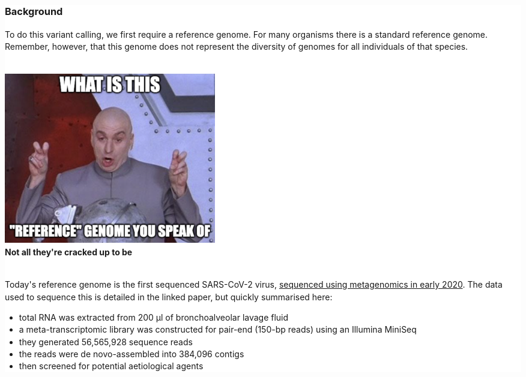 
### Background

To do this variant calling, we first require a reference genome. For many organisms there is a standard reference genome. Remember, however, that this genome does not represent the diversity of genomes for all individuals of that species.<br><br>

<img src="graphics/reference_genome.png" title="Are reference genomes evil?" width="350"/><br>
**Not all they're cracked up to be**<br><br>


Today's reference genome is the first sequenced SARS-CoV-2 virus, [sequenced using metagenomics in early 2020](./data/A_new_coronavirus.pdf "First SARS-CoV-2 paper"). The data used to sequence this is detailed in the linked paper, but quickly summarised here:
- total RNA was extracted from 200 μl of bronchoalveolar lavage fluid
- a meta-transcriptomic library was constructed for pair-end (150-bp reads) using an Illumina MiniSeq
- they generated 56,565,928 sequence reads
- the reads were de novo-assembled into 384,096 contigs
- then screened for potential aetiological agents
